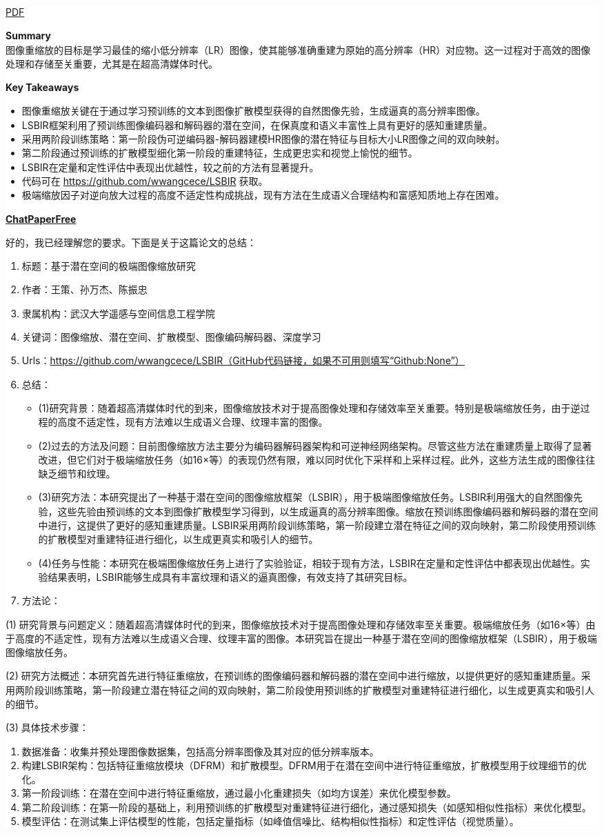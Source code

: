 [PDF](http://arxiv.org/abs/2408.09151v1) 

**Summary**  
图像重缩放的目标是学习最佳的缩小低分辨率（LR）图像，使其能够准确重建为原始的高分辨率（HR）对应物。这一过程对于高效的图像处理和存储至关重要，尤其是在超高清媒体时代。

**Key Takeaways**  
- 图像重缩放关键在于通过学习预训练的文本到图像扩散模型获得的自然图像先验，生成逼真的高分辨率图像。
- LSBIR框架利用了预训练图像编码器和解码器的潜在空间，在保真度和语义丰富性上具有更好的感知重建质量。
- 采用两阶段训练策略：第一阶段伪可逆编码器-解码器建模HR图像的潜在特征与目标大小LR图像之间的双向映射。
- 第二阶段通过预训练的扩散模型细化第一阶段的重建特征，生成更忠实和视觉上愉悦的细节。
- LSBIR在定量和定性评估中表现出优越性，较之前的方法有显著提升。
- 代码可在 https://github.com/wwangcece/LSBIR 获取。
- 极端缩放因子对逆向放大过程的高度不适定性构成挑战，现有方法在生成语义合理结构和富感知质地上存在困难。

**[ChatPaperFree](https://huggingface.co/spaces/Kedreamix/ChatPaperFree)**





好的，我已经理解您的要求。下面是关于这篇论文的总结：

1. 标题：基于潜在空间的极端图像缩放研究

2. 作者：王策、孙万杰、陈振忠

3. 隶属机构：武汉大学遥感与空间信息工程学院

4. 关键词：图像缩放、潜在空间、扩散模型、图像编码解码器、深度学习

5. Urls：https://github.com/wwangcece/LSBIR（GitHub代码链接，如果不可用则填写“Github:None”）

6. 总结：

    - (1)研究背景：随着超高清媒体时代的到来，图像缩放技术对于提高图像处理和存储效率至关重要。特别是极端缩放任务，由于逆过程的高度不适定性，现有方法难以生成语义合理、纹理丰富的图像。
    
    - (2)过去的方法及问题：目前图像缩放方法主要分为编码器解码器架构和可逆神经网络架构。尽管这些方法在重建质量上取得了显著改进，但它们对于极端缩放任务（如16×等）的表现仍然有限，难以同时优化下采样和上采样过程。此外，这些方法生成的图像往往缺乏细节和纹理。
    
    - (3)研究方法：本研究提出了一种基于潜在空间的图像缩放框架（LSBIR），用于极端图像缩放任务。LSBIR利用强大的自然图像先验，这些先验由预训练的文本到图像扩散模型学习得到，以生成逼真的高分辨率图像。缩放在预训练图像编码器和解码器的潜在空间中进行，这提供了更好的感知重建质量。LSBIR采用两阶段训练策略，第一阶段建立潜在特征之间的双向映射，第二阶段使用预训练的扩散模型对重建特征进行细化，以生成更真实和吸引人的细节。
    
    - (4)任务与性能：本研究在极端图像缩放任务上进行了实验验证，相较于现有方法，LSBIR在定量和定性评估中都表现出优越性。实验结果表明，LSBIR能够生成具有丰富纹理和语义的逼真图像，有效支持了其研究目标。
7. 方法论：

(1) 研究背景与问题定义：随着超高清媒体时代的到来，图像缩放技术对于提高图像处理和存储效率至关重要。极端缩放任务（如16×等）由于高度的不适定性，现有方法难以生成语义合理、纹理丰富的图像。本研究旨在提出一种基于潜在空间的图像缩放框架（LSBIR），用于极端图像缩放任务。

(2) 研究方法概述：本研究首先进行特征重缩放，在预训练的图像编码器和解码器的潜在空间中进行缩放，以提供更好的感知重建质量。采用两阶段训练策略，第一阶段建立潜在特征之间的双向映射，第二阶段使用预训练的扩散模型对重建特征进行细化，以生成更真实和吸引人的细节。

(3) 具体技术步骤：

1. 数据准备：收集并预处理图像数据集，包括高分辨率图像及其对应的低分辨率版本。
2. 构建LSBIR架构：包括特征重缩放模块（DFRM）和扩散模型。DFRM用于在潜在空间中进行特征重缩放，扩散模型用于纹理细节的优化。
3. 第一阶段训练：在潜在空间中进行特征重缩放，通过最小化重建损失（如均方误差）来优化模型参数。
4. 第二阶段训练：在第一阶段的基础上，利用预训练的扩散模型对重建特征进行细化，通过感知损失（如感知相似性指标）来优化模型。
5. 模型评估：在测试集上评估模型的性能，包括定量指标（如峰值信噪比、结构相似性指标）和定性评估（视觉质量）。
